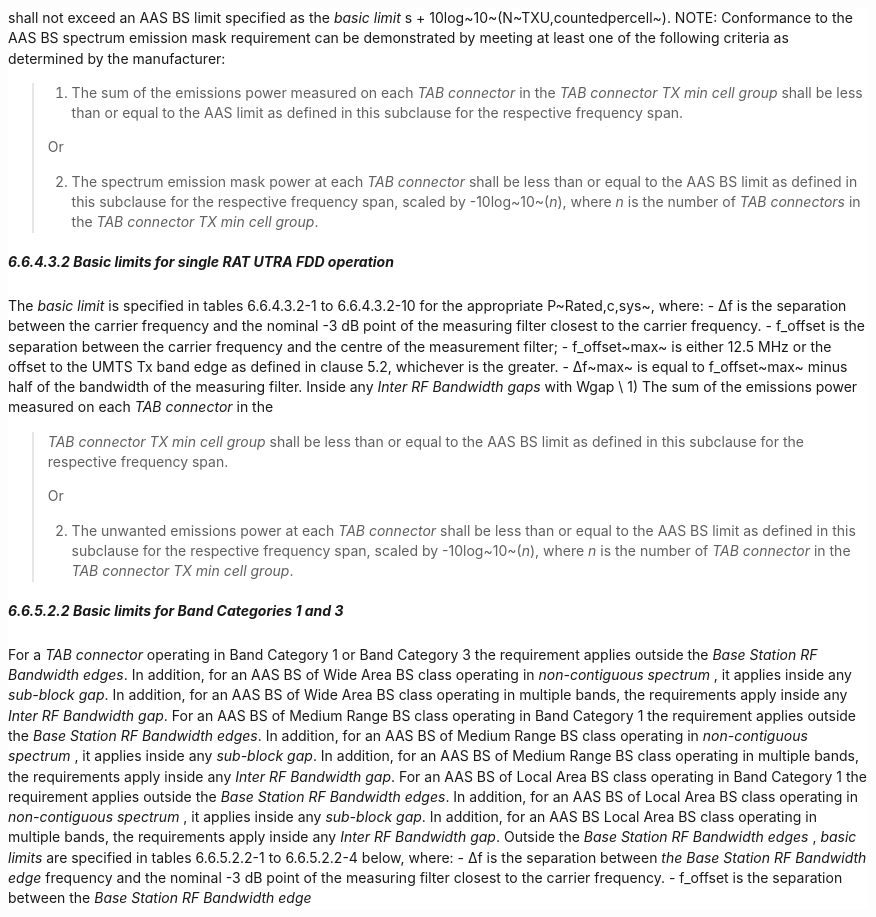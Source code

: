 shall not exceed an AAS BS limit specified as the _basic limit_ s +
10log~10~(N~TXU,countedpercell~).
NOTE: Conformance to the AAS BS spectrum emission mask requirement can be
demonstrated by meeting at least one of the following criteria as determined
by the manufacturer:
> 1) The sum of the emissions power measured on each _TAB connector_ in the
> _TAB connector TX min cell group_ shall be less than or equal to the AAS
> limit as defined in this subclause for the respective frequency span.
>
> Or
>
> 2) The spectrum emission mask power at each _TAB connector_ shall be less
> than or equal to the AAS BS limit as defined in this subclause for the
> respective frequency span, scaled by -10log~10~(_n_), where _n_ is the
> number of _TAB connectors_ in the _TAB connector TX min cell group_.
##### 6.6.4.3.2 Basic limits for single RAT UTRA FDD operation
The _basic limit_ is specified in tables 6.6.4.3.2-1 to 6.6.4.3.2-10 for the
appropriate P~Rated,c,sys~, where:
\- ∆f is the separation between the carrier frequency and the nominal -3 dB
point of the measuring filter closest to the carrier frequency.
\- f_offset is the separation between the carrier frequency and the centre of
the measurement filter;
\- f_offset~max~ is either 12.5 MHz or the offset to the UMTS Tx band edge as
defined in clause 5.2, whichever is the greater.
\- ∆f~max~ is equal to f_offset~max~ minus half of the bandwidth of the
measuring filter.
Inside any _Inter RF Bandwidth gaps_ with Wgap \ 1) The sum of the emissions power measured on each _TAB connector_ in the
> _TAB connector TX min cell group_ shall be less than or equal to the AAS BS
> limit as defined in this subclause for the respective frequency span.
>
> Or
>
> 2) The unwanted emissions power at each _TAB connector_ shall be less than
> or equal to the AAS BS limit as defined in this subclause for the respective
> frequency span, scaled by -10log~10~(_n_), where _n_ is the number of _TAB
> connector_ in the _TAB connector TX min cell group_.
##### 6.6.5.2.2 _Basic limits_ for Band Categories 1 and 3
For a _TAB connector_ operating in Band Category 1 or Band Category 3 the
requirement applies outside the _Base Station RF Bandwidth edges_. In
addition, for an AAS BS of Wide Area BS class operating in _non-contiguous
spectrum_ , it applies inside any _sub-block gap_. In addition, for an AAS BS
of Wide Area BS class operating in multiple bands, the requirements apply
inside any _Inter RF Bandwidth gap_.
For an AAS BS of Medium Range BS class operating in Band Category 1 the
requirement applies outside the _Base Station RF Bandwidth edges_. In
addition, for an AAS BS of Medium Range BS class operating in _non-contiguous
spectrum_ , it applies inside any _sub-block gap_. In addition, for an AAS BS
of Medium Range BS class operating in multiple bands, the requirements apply
inside any _Inter RF Bandwidth gap_.
For an AAS BS of Local Area BS class operating in Band Category 1 the
requirement applies outside the _Base Station RF Bandwidth edges_. In
addition, for an AAS BS of Local Area BS class operating in _non-contiguous
spectrum_ , it applies inside any _sub-block gap_. In addition, for an AAS BS
Local Area BS class operating in multiple bands, the requirements apply inside
any _Inter RF Bandwidth gap_.
Outside the _Base Station RF Bandwidth edges_ , _basic limits_ are specified
in tables 6.6.5.2.2-1 to 6.6.5.2.2-4 below, where:
\- ∆f is the separation between _the Base Station RF Bandwidth edge_ frequency
and the nominal -3 dB point of the measuring filter closest to the carrier
frequency.
\- f_offset is the separation between the _Base Station RF Bandwidth edge_